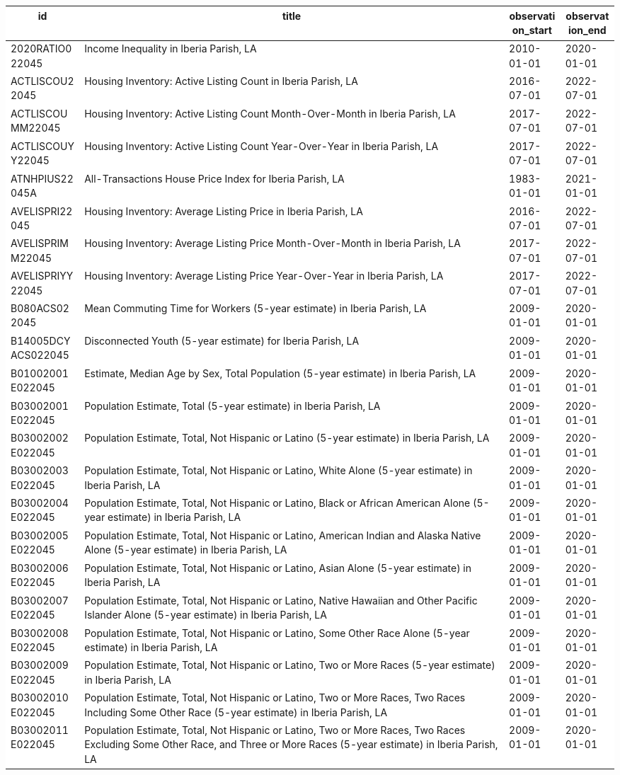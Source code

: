 | id                        | title                                                                                                                                                                      | observation_start   | observation_end   |
|---------------------------|----------------------------------------------------------------------------------------------------------------------------------------------------------------------------|---------------------|-------------------|
| 2020RATIO022045           | Income Inequality in Iberia Parish, LA                                                                                                                                     | 2010-01-01          | 2020-01-01        |
| ACTLISCOU22045            | Housing Inventory: Active Listing Count in Iberia Parish, LA                                                                                                               | 2016-07-01          | 2022-07-01        |
| ACTLISCOUMM22045          | Housing Inventory: Active Listing Count Month-Over-Month in Iberia Parish, LA                                                                                              | 2017-07-01          | 2022-07-01        |
| ACTLISCOUYY22045          | Housing Inventory: Active Listing Count Year-Over-Year in Iberia Parish, LA                                                                                                | 2017-07-01          | 2022-07-01        |
| ATNHPIUS22045A            | All-Transactions House Price Index for Iberia Parish, LA                                                                                                                   | 1983-01-01          | 2021-01-01        |
| AVELISPRI22045            | Housing Inventory: Average Listing Price in Iberia Parish, LA                                                                                                              | 2016-07-01          | 2022-07-01        |
| AVELISPRIMM22045          | Housing Inventory: Average Listing Price Month-Over-Month in Iberia Parish, LA                                                                                             | 2017-07-01          | 2022-07-01        |
| AVELISPRIYY22045          | Housing Inventory: Average Listing Price Year-Over-Year in Iberia Parish, LA                                                                                               | 2017-07-01          | 2022-07-01        |
| B080ACS022045             | Mean Commuting Time for Workers (5-year estimate) in Iberia Parish, LA                                                                                                     | 2009-01-01          | 2020-01-01        |
| B14005DCYACS022045        | Disconnected Youth (5-year estimate) for Iberia Parish, LA                                                                                                                 | 2009-01-01          | 2020-01-01        |
| B01002001E022045          | Estimate, Median Age by Sex, Total Population (5-year estimate) in Iberia Parish, LA                                                                                       | 2009-01-01          | 2020-01-01        |
| B03002001E022045          | Population Estimate, Total (5-year estimate) in Iberia Parish, LA                                                                                                          | 2009-01-01          | 2020-01-01        |
| B03002002E022045          | Population Estimate, Total, Not Hispanic or Latino (5-year estimate) in Iberia Parish, LA                                                                                  | 2009-01-01          | 2020-01-01        |
| B03002003E022045          | Population Estimate, Total, Not Hispanic or Latino, White Alone (5-year estimate) in Iberia Parish, LA                                                                     | 2009-01-01          | 2020-01-01        |
| B03002004E022045          | Population Estimate, Total, Not Hispanic or Latino, Black or African American Alone (5-year estimate) in Iberia Parish, LA                                                 | 2009-01-01          | 2020-01-01        |
| B03002005E022045          | Population Estimate, Total, Not Hispanic or Latino, American Indian and Alaska Native Alone (5-year estimate) in Iberia Parish, LA                                         | 2009-01-01          | 2020-01-01        |
| B03002006E022045          | Population Estimate, Total, Not Hispanic or Latino, Asian Alone (5-year estimate) in Iberia Parish, LA                                                                     | 2009-01-01          | 2020-01-01        |
| B03002007E022045          | Population Estimate, Total, Not Hispanic or Latino, Native Hawaiian and Other Pacific Islander Alone (5-year estimate) in Iberia Parish, LA                                | 2009-01-01          | 2020-01-01        |
| B03002008E022045          | Population Estimate, Total, Not Hispanic or Latino, Some Other Race Alone (5-year estimate) in Iberia Parish, LA                                                           | 2009-01-01          | 2020-01-01        |
| B03002009E022045          | Population Estimate, Total, Not Hispanic or Latino, Two or More Races (5-year estimate) in Iberia Parish, LA                                                               | 2009-01-01          | 2020-01-01        |
| B03002010E022045          | Population Estimate, Total, Not Hispanic or Latino, Two or More Races, Two Races Including Some Other Race (5-year estimate) in Iberia Parish, LA                          | 2009-01-01          | 2020-01-01        |
| B03002011E022045          | Population Estimate, Total, Not Hispanic or Latino, Two or More Races, Two Races Excluding Some Other Race, and Three or More Races (5-year estimate) in Iberia Parish, LA | 2009-01-01          | 2020-01-01        |